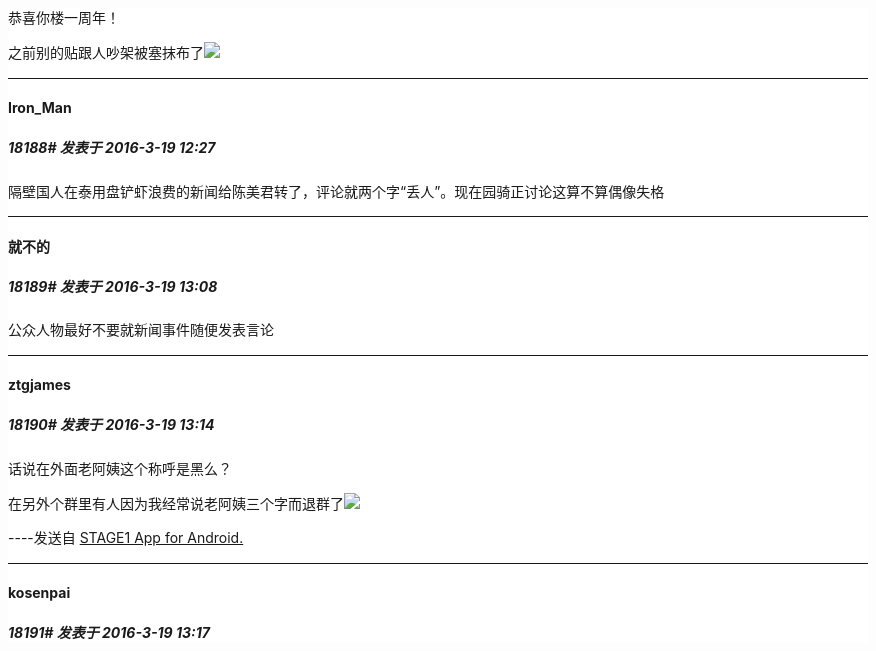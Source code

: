 


恭喜你楼一周年！

之前别的贴跟人吵架被塞抹布了<img src="https://static.saraba1st.com/image/smiley/face/172.gif" referrerpolicy="no-referrer">







*****

####  Iron_Man  
##### 18188#       发表于 2016-3-19 12:27




隔壁国人在泰用盘铲虾浪费的新闻给陈美君转了，评论就两个字“丢人”。现在园骑正讨论这算不算偶像失格







*****

####  就不的  
##### 18189#       发表于 2016-3-19 13:08




公众人物最好不要就新闻事件随便发表言论







*****

####  ztgjames  
##### 18190#       发表于 2016-3-19 13:14




话说在外面老阿姨这个称呼是黑么？

在另外个群里有人因为我经常说老阿姨三个字而退群了<img src="https://static.saraba1st.com/image/smiley/face/149.gif" referrerpolicy="no-referrer">


----发送自 [STAGE1 App for Android.](http://stage1.5j4m.com/?1.17)







*****

####  kosenpai  
##### 18191#       发表于 2016-3-19 13:17
